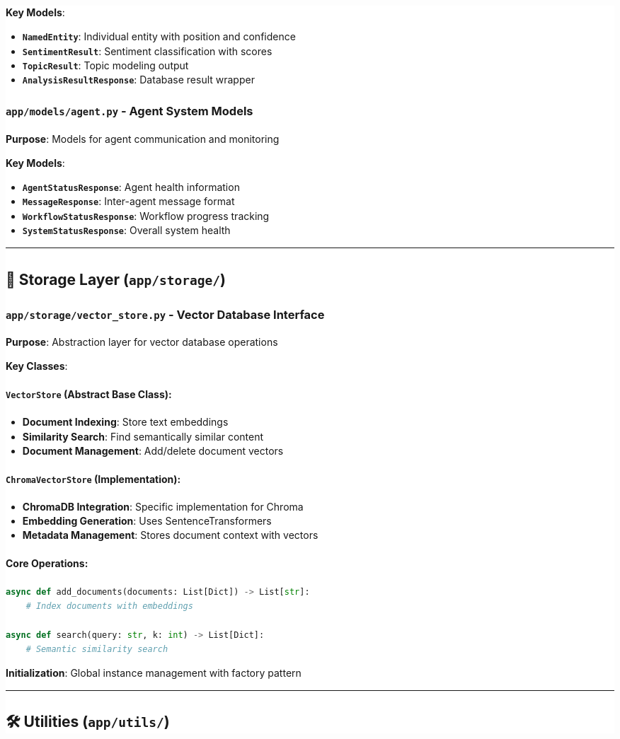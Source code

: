 **Key Models**:

- **`NamedEntity`**: Individual entity with position and confidence
- **`SentimentResult`**: Sentiment classification with scores
- **`TopicResult`**: Topic modeling output
- **`AnalysisResultResponse`**: Database result wrapper

### `app/models/agent.py` - Agent System Models

**Purpose**: Models for agent communication and monitoring

**Key Models**:

- **`AgentStatusResponse`**: Agent health information
- **`MessageResponse`**: Inter-agent message format
- **`WorkflowStatusResponse`**: Workflow progress tracking
- **`SystemStatusResponse`**: Overall system health

---

## 💾 Storage Layer (`app/storage/`)

### `app/storage/vector_store.py` - Vector Database Interface

**Purpose**: Abstraction layer for vector database operations

**Key Classes**:

#### **`VectorStore`** (Abstract Base Class):

- **Document Indexing**: Store text embeddings
- **Similarity Search**: Find semantically similar content
- **Document Management**: Add/delete document vectors

#### **`ChromaVectorStore`** (Implementation):

- **ChromaDB Integration**: Specific implementation for Chroma
- **Embedding Generation**: Uses SentenceTransformers
- **Metadata Management**: Stores document context with vectors

#### **Core Operations**:

```python
async def add_documents(documents: List[Dict]) -> List[str]:
    # Index documents with embeddings

async def search(query: str, k: int) -> List[Dict]:
    # Semantic similarity search
```

**Initialization**: Global instance management with factory pattern

---

## 🛠️ Utilities (`app/utils/`)
